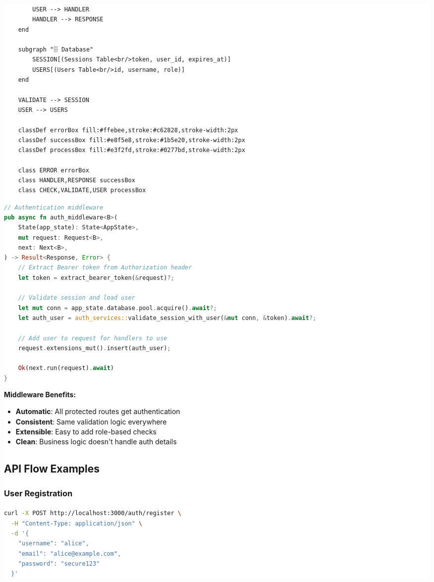 ```mermaid
        USER --> HANDLER
        HANDLER --> RESPONSE
    end
    
    subgraph "🗄️ Database"
        SESSION[(Sessions Table<br/>token, user_id, expires_at)]
        USERS[(Users Table<br/>id, username, role)]
    end
    
    VALIDATE --> SESSION
    USER --> USERS
    
    classDef errorBox fill:#ffebee,stroke:#c62828,stroke-width:2px
    classDef successBox fill:#e8f5e8,stroke:#1b5e20,stroke-width:2px
    classDef processBox fill:#e3f2fd,stroke:#0277bd,stroke-width:2px
    
    class ERROR errorBox
    class HANDLER,RESPONSE successBox
    class CHECK,VALIDATE,USER processBox
```

```rust
// Authentication middleware
pub async fn auth_middleware<B>(
    State(app_state): State<AppState>,
    mut request: Request<B>,
    next: Next<B>,
) -> Result<Response, Error> {
    // Extract Bearer token from Authorization header
    let token = extract_bearer_token(&request)?;
    
    // Validate session and load user
    let mut conn = app_state.database.pool.acquire().await?;
    let auth_user = auth_services::validate_session_with_user(&mut conn, &token).await?;
    
    // Add user to request for handlers to use
    request.extensions_mut().insert(auth_user);
    
    Ok(next.run(request).await)
}
```

**Middleware Benefits:**
- **Automatic**: All protected routes get authentication
- **Consistent**: Same validation logic everywhere
- **Extensible**: Easy to add role-based checks
- **Clean**: Business logic doesn't handle auth details

## API Flow Examples

### User Registration
```bash
curl -X POST http://localhost:3000/auth/register \
  -H "Content-Type: application/json" \
  -d '{
    "username": "alice",
    "email": "alice@example.com",
    "password": "secure123"
  }'
```
